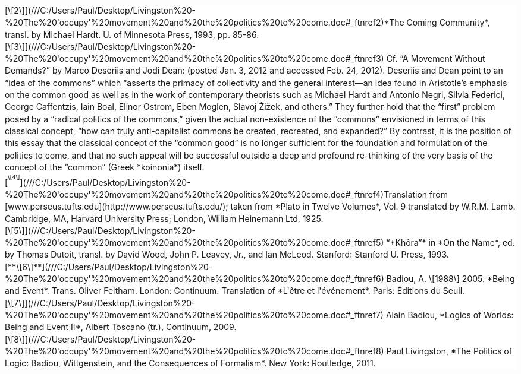 </div><div id="ftn2">[\[2\]](///C:/Users/Paul/Desktop/Livingston%20-%20The%20'occupy'%20movement%20and%20the%20politics%20to%20come.doc#_ftnref2)*The Coming Community*, transl. by Michael Hardt. U. of Minnesota Press, 1993, pp. 85-86.

</div><div id="ftn3">[\[3\]](///C:/Users/Paul/Desktop/Livingston%20-%20The%20'occupy'%20movement%20and%20the%20politics%20to%20come.doc#_ftnref3) Cf. “A Movement Without Demands?” by Marco Deseriis and Jodi Dean: <http://www.possible-futures.org/2012/01/03/a-movement-without-demands/> (posted Jan. 3, 2012 and accessed Feb. 24, 2012). Deseriis and Dean point to an “idea of the commons” which “asserts the primacy of collectivity and the general interest—an idea found in Aristotle’s emphasis on the common good as well as in the work of contemporary theorists such as Michael Hardt and Antonio Negri, Silvia Federici, George Caffentzis, Iain Boal, Elinor Ostrom, Eben Moglen, Slavoj Žižek, and others.” They further hold that the “first” problem posed by a “radical politics of the commons,” given the actual non-existence of the “commons” envisioned in terms of this classical concept, “how can truly anti-capitalist commons be created, recreated, and expanded?” By contrast, it is the position of this essay that the classical concept of the “common good” is no longer sufficient for the foundation and formulation of the politics to come, and that no such appeal will be successful outside a deep and profound re-thinking of the very basis of the concept of the “common” (Greek *koinonia*) itself.

</div><div id="ftn4">[<sup><sup>\[4\]</sup></sup>](///C:/Users/Paul/Desktop/Livingston%20-%20The%20'occupy'%20movement%20and%20the%20politics%20to%20come.doc#_ftnref4)Translation from [www.perseus.tufts.edu](http://www.perseus.tufts.edu/); taken from *Plato in Twelve Volumes*, Vol. 9 translated by W.R.M. Lamb. Cambridge, MA, Harvard University Press; London, William Heinemann Ltd. 1925.

</div><div id="ftn5">[\[5\]](///C:/Users/Paul/Desktop/Livingston%20-%20The%20'occupy'%20movement%20and%20the%20politics%20to%20come.doc#_ftnref5) “*Khôra”* in *On the Name*, ed. by Thomas Dutoit, transl. by David Wood, John P. Leavey, Jr., and Ian McLeod. Stanford: Stanford U. Press, 1993.

</div><div id="ftn6">[**\[6\]**](///C:/Users/Paul/Desktop/Livingston%20-%20The%20'occupy'%20movement%20and%20the%20politics%20to%20come.doc#_ftnref6) Badiou, A. \[1988\] 2005. *Being and Event*. Trans. Oliver Feltham. London: Continuum. Translation of *L'être et l'événement*. Paris: Éditions du Seuil.

</div><div id="ftn7">[\[7\]](///C:/Users/Paul/Desktop/Livingston%20-%20The%20'occupy'%20movement%20and%20the%20politics%20to%20come.doc#_ftnref7) Alain Badiou, *Logics of Worlds: Being and Event II*, Albert Toscano (tr.), Continuum, 2009.

</div><div id="ftn8">[\[8\]](///C:/Users/Paul/Desktop/Livingston%20-%20The%20'occupy'%20movement%20and%20the%20politics%20to%20come.doc#_ftnref8) Paul Livingston, *The Politics of Logic: Badiou, Wittgenstein, and the Consequences of Formalism*. New York: Routledge, 2011.

</div></div>
